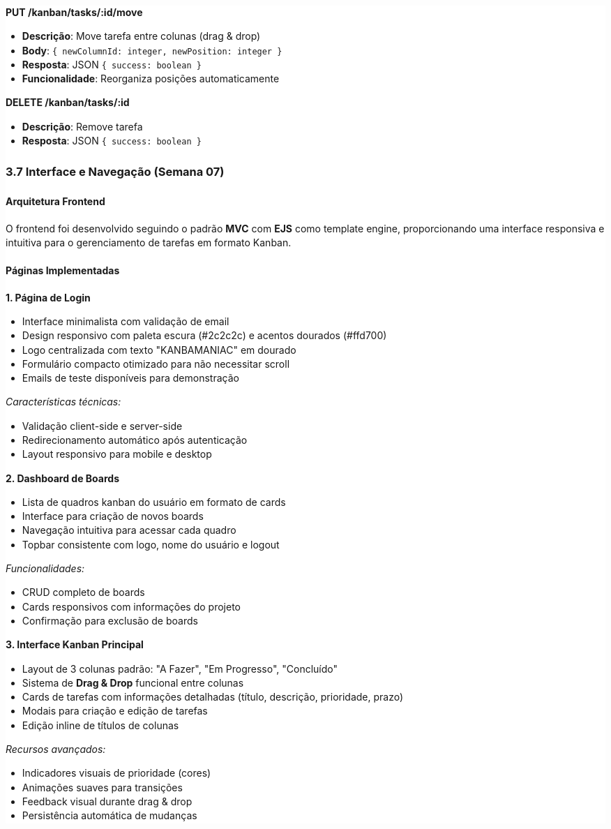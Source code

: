 **PUT /kanban/tasks/:id/move**
- **Descrição**: Move tarefa entre colunas (drag & drop)
- **Body**: `{ newColumnId: integer, newPosition: integer }`
- **Resposta**: JSON `{ success: boolean }`
- **Funcionalidade**: Reorganiza posições automaticamente

**DELETE /kanban/tasks/:id**
- **Descrição**: Remove tarefa
- **Resposta**: JSON `{ success: boolean }`

### 3.7 Interface e Navegação (Semana 07)

#### **Arquitetura Frontend**

O frontend foi desenvolvido seguindo o padrão **MVC** com **EJS** como template engine, proporcionando uma interface responsiva e intuitiva para o gerenciamento de tarefas em formato Kanban.

#### **Páginas Implementadas**

**1. Página de Login**
- Interface minimalista com validação de email
- Design responsivo com paleta escura (#2c2c2c) e acentos dourados (#ffd700)
- Logo centralizada com texto "KANBAMANIAC" em dourado
- Formulário compacto otimizado para não necessitar scroll
- Emails de teste disponíveis para demonstração

*Características técnicas:*
- Validação client-side e server-side
- Redirecionamento automático após autenticação
- Layout responsivo para mobile e desktop

**2. Dashboard de Boards**
- Lista de quadros kanban do usuário em formato de cards
- Interface para criação de novos boards
- Navegação intuitiva para acessar cada quadro
- Topbar consistente com logo, nome do usuário e logout

*Funcionalidades:*
- CRUD completo de boards
- Cards responsivos com informações do projeto
- Confirmação para exclusão de boards

**3. Interface Kanban Principal**
- Layout de 3 colunas padrão: "A Fazer", "Em Progresso", "Concluído"
- Sistema de **Drag & Drop** funcional entre colunas
- Cards de tarefas com informações detalhadas (título, descrição, prioridade, prazo)
- Modais para criação e edição de tarefas
- Edição inline de títulos de colunas

*Recursos avançados:*
- Indicadores visuais de prioridade (cores)
- Animações suaves para transições
- Feedback visual durante drag & drop
- Persistência automática de mudanças
